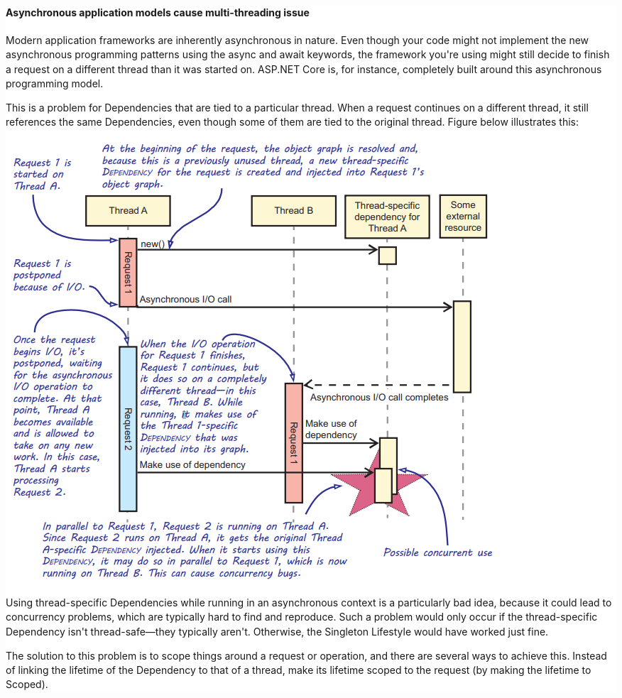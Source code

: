 #### Asynchronous application models cause multi-threading issue

Modern application frameworks are inherently asynchronous in nature. Even though your code might not implement the new asynchronous programming patterns using
the async and await keywords, the framework you're using might still decide to finish a request on a different thread than it was started on. ASP.NET Core is, for instance, completely built around this asynchronous programming model. 

This is a problem for Dependencies that are tied to a particular thread. When a request continues on a different thread, it still references the same Dependencies, even though some of them are tied to the original thread. Figure below illustrates this:

![alt text](./zImages/8-1.png "Title")

Using thread-specific Dependencies while running in an asynchronous context is a particularly bad idea, because it could lead to concurrency problems, which are typically hard to find and reproduce. Such a problem would only occur if the thread-specific Dependency isn't thread-safe—they typically aren't. Otherwise, the Singleton Lifestyle would have worked just fine.

The solution to this problem is to scope things around a request or operation, and there are several ways to achieve this. Instead of linking the lifetime of the Dependency to that of a thread, make its lifetime scoped to the request (by making the lifetime to Scoped).
